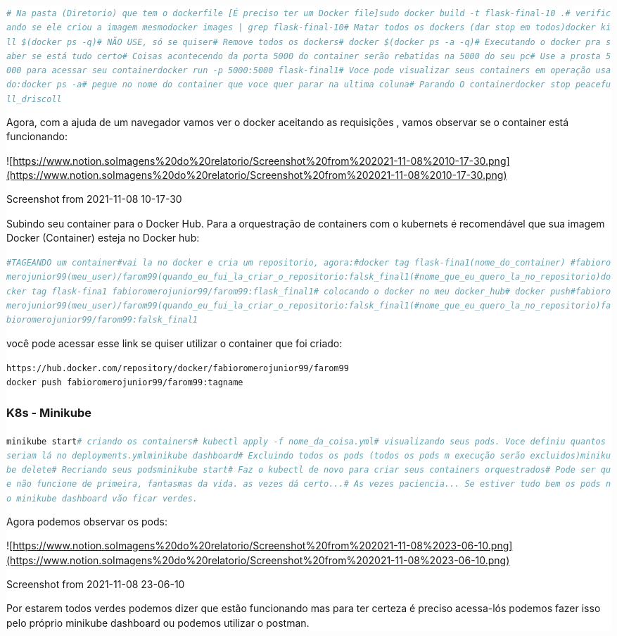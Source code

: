 ```python
# Na pasta (Diretorio) que tem o dockerfile [É preciso ter um Docker file]sudo docker build -t flask-final-10 .# verificando se ele criou a imagem mesmodocker images | grep flask-final-10# Matar todos os dockers (dar stop em todos)docker kill $(docker ps -q)# NÃO USE, só se quiser# Remove todos os dockers# docker $(docker ps -a -q)# Executando o docker pra saber se está tudo certo# Coisas acontecendo da porta 5000 do container serão rebatidas na 5000 do seu pc# Use a prosta 5000 para acessar seu containerdocker run -p 5000:5000 flask-final1# Voce pode visualizar seus containers em operação usado:docker ps -a# pegue no nome do container que voce quer parar na ultima coluna# Parando O containerdocker stop peacefull_driscoll
```

Agora, com a ajuda de um navegador vamos ver o docker aceitando as requisições , vamos observar se o container está funcionando:

![https://www.notion.soImagens%20do%20relatorio/Screenshot%20from%202021-11-08%2010-17-30.png](https://www.notion.soImagens%20do%20relatorio/Screenshot%20from%202021-11-08%2010-17-30.png)

Screenshot from 2021-11-08 10-17-30

Subindo seu container para o Docker Hub. Para a orquestração de containers com o kubernets é recomendável que sua imagem Docker (Container) esteja no Docker hub:

```python
#TAGEANDO um container#vai la no docker e cria um repositorio, agora:#docker tag flask-fina1(nome_do_container) #fabioromerojunior99(meu_user)/farom99(quando_eu_fui_la_criar_o_repositorio:falsk_final1(#nome_que_eu_quero_la_no_repositorio)docker tag flask-fina1 fabioromerojunior99/farom99:flask_final1# colocando o docker no meu docker_hub# docker push#fabioromerojunior99(meu_user)/farom99(quando_eu_fui_la_criar_o_repositorio:falsk_final1(#nome_que_eu_quero_la_no_repositorio)fabioromerojunior99/farom99:falsk_final1
```

você pode acessar esse link se quiser utilizar o container que foi criado:

```
https://hub.docker.com/repository/docker/fabioromerojunior99/farom99
docker push fabioromerojunior99/farom99:tagname
```

### K8s - Minikube

```python
minikube start# criando os containers# kubectl apply -f nome_da_coisa.yml# visualizando seus pods. Voce definiu quantos seriam lá no deployments.ymlminikube dashboard# Excluindo todos os pods (todos os pods m execução serão excluidos)minikube delete# Recriando seus podsminikube start# Faz o kubectl de novo para criar seus containers orquestrados# Pode ser que não funcione de primeira, fantasmas da vida. as vezes dá certo...# As vezes paciencia... Se estiver tudo bem os pods no minikube dashboard vão ficar verdes.
```

Agora podemos observar os pods:

![https://www.notion.soImagens%20do%20relatorio/Screenshot%20from%202021-11-08%2023-06-10.png](https://www.notion.soImagens%20do%20relatorio/Screenshot%20from%202021-11-08%2023-06-10.png)

Screenshot from 2021-11-08 23-06-10

Por estarem todos verdes podemos dizer que estão funcionando mas para ter certeza é preciso acessa-lós podemos fazer isso pelo próprio minikube dashboard ou podemos utilizar o postman.

